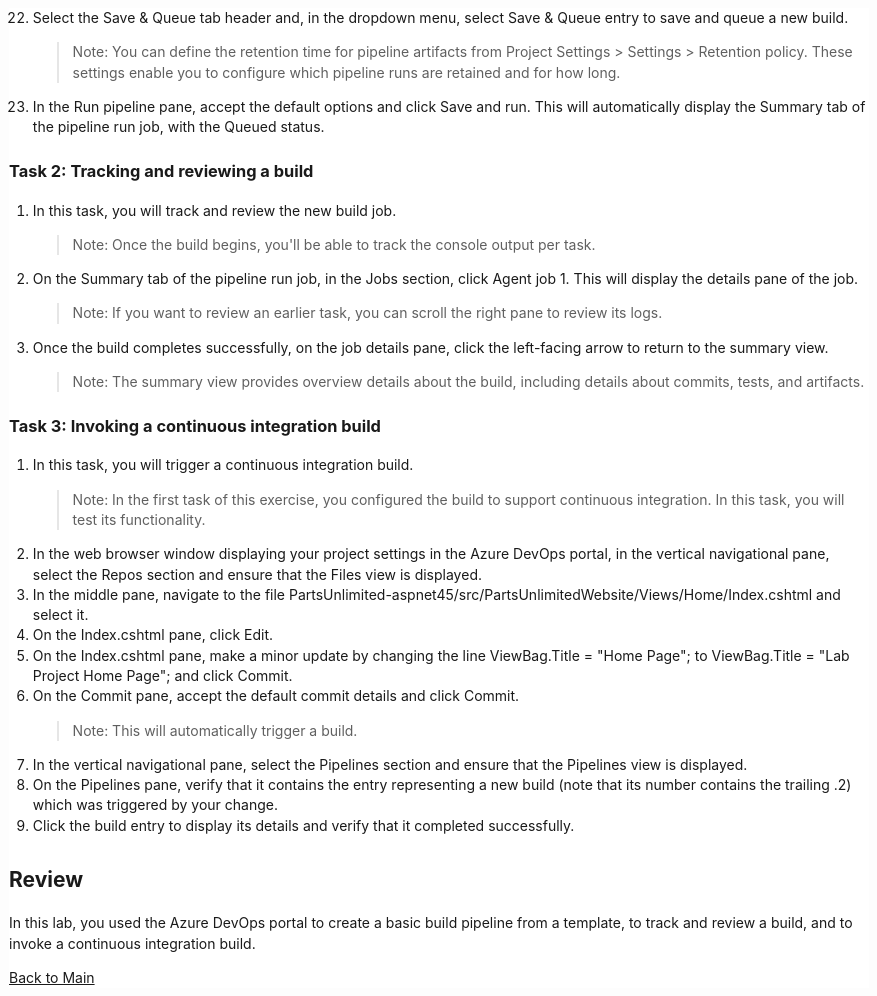 22. Select the Save & Queue tab header and, in the dropdown menu, select Save & Queue entry to save and queue a new build.
    > Note: You can define the retention time for pipeline artifacts from Project Settings > Settings > Retention policy. These settings enable you to configure which pipeline runs are retained and for how long.
23. In the Run pipeline pane, accept the default options and click Save and run. This will automatically display the Summary tab of the pipeline run job, with the Queued status.

### Task 2: Tracking and reviewing a build

1. In this task, you will track and review the new build job.
   > Note: Once the build begins, you'll be able to track the console output per task.
2. On the Summary tab of the pipeline run job, in the Jobs section, click Agent job 1. This will display the details pane of the job.
   > Note: If you want to review an earlier task, you can scroll the right pane to review its logs.
3. Once the build completes successfully, on the job details pane, click the left-facing arrow to return to the summary view.
   > Note: The summary view provides overview details about the build, including details about commits, tests, and artifacts.

### Task 3: Invoking a continuous integration build

1. In this task, you will trigger a continuous integration build.
   > Note: In the first task of this exercise, you configured the build to support continuous integration. In this task, you will test its functionality.
2. In the web browser window displaying your project settings in the Azure DevOps portal, in the vertical navigational pane, select the Repos section and ensure that the Files view is displayed.
3. In the middle pane, navigate to the file PartsUnlimited-aspnet45/src/PartsUnlimitedWebsite/Views/Home/Index.cshtml and select it.
4. On the Index.cshtml pane, click Edit.
5. On the Index.cshtml pane, make a minor update by changing the line ViewBag.Title = "Home Page"; to ViewBag.Title = "Lab Project Home Page"; and click Commit.
6. On the Commit pane, accept the default commit details and click Commit.
   > Note: This will automatically trigger a build.
7. In the vertical navigational pane, select the Pipelines section and ensure that the Pipelines view is displayed.
8. On the Pipelines pane, verify that it contains the entry representing a new build (note that its number contains the trailing .2) which was triggered by your change.
9. Click the build entry to display its details and verify that it completed successfully.

## Review

In this lab, you used the Azure DevOps portal to create a basic build pipeline from a template, to track and review a build, and to invoke a continuous integration build.

[Back to Main](../README.md)